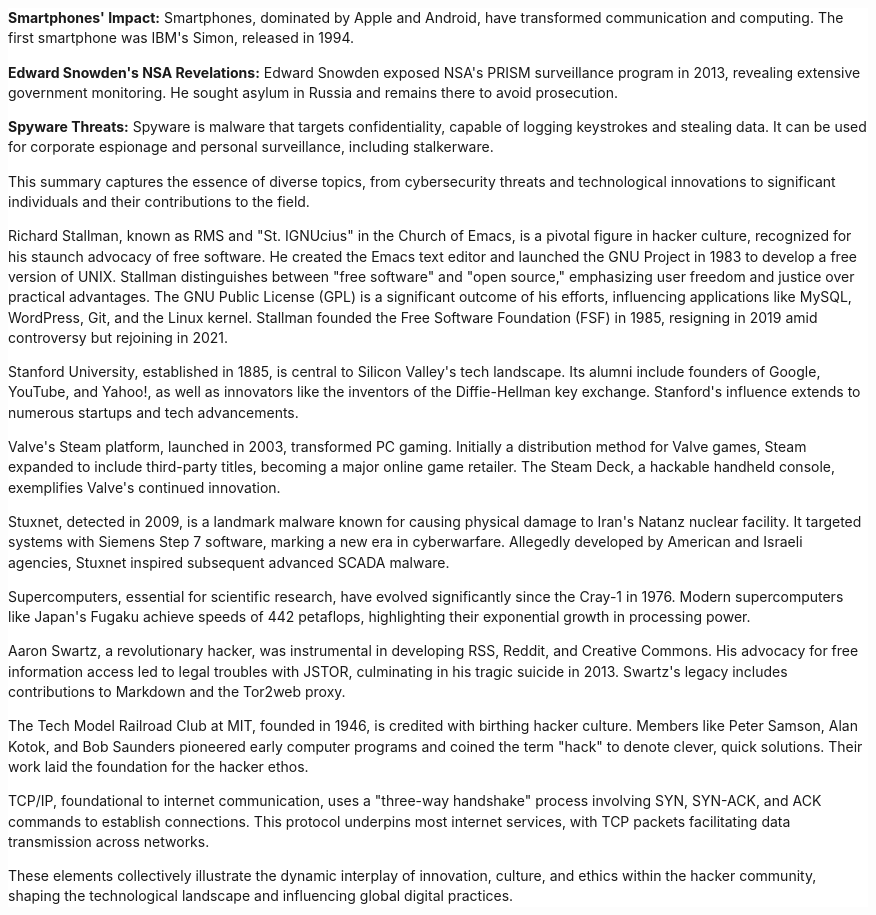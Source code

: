 **Smartphones' Impact:** Smartphones, dominated by Apple and Android, have transformed communication and computing. The first smartphone was IBM's Simon, released in 1994.

**Edward Snowden's NSA Revelations:** Edward Snowden exposed NSA's PRISM surveillance program in 2013, revealing extensive government monitoring. He sought asylum in Russia and remains there to avoid prosecution.

**Spyware Threats:** Spyware is malware that targets confidentiality, capable of logging keystrokes and stealing data. It can be used for corporate espionage and personal surveillance, including stalkerware.

This summary captures the essence of diverse topics, from cybersecurity threats and technological innovations to significant individuals and their contributions to the field.



Richard Stallman, known as RMS and "St. IGNUcius" in the Church of Emacs, is a pivotal figure in hacker culture, recognized for his staunch advocacy of free software. He created the Emacs text editor and launched the GNU Project in 1983 to develop a free version of UNIX. Stallman distinguishes between "free software" and "open source," emphasizing user freedom and justice over practical advantages. The GNU Public License (GPL) is a significant outcome of his efforts, influencing applications like MySQL, WordPress, Git, and the Linux kernel. Stallman founded the Free Software Foundation (FSF) in 1985, resigning in 2019 amid controversy but rejoining in 2021.

Stanford University, established in 1885, is central to Silicon Valley's tech landscape. Its alumni include founders of Google, YouTube, and Yahoo!, as well as innovators like the inventors of the Diffie-Hellman key exchange. Stanford's influence extends to numerous startups and tech advancements.

Valve's Steam platform, launched in 2003, transformed PC gaming. Initially a distribution method for Valve games, Steam expanded to include third-party titles, becoming a major online game retailer. The Steam Deck, a hackable handheld console, exemplifies Valve's continued innovation.

Stuxnet, detected in 2009, is a landmark malware known for causing physical damage to Iran's Natanz nuclear facility. It targeted systems with Siemens Step 7 software, marking a new era in cyberwarfare. Allegedly developed by American and Israeli agencies, Stuxnet inspired subsequent advanced SCADA malware.

Supercomputers, essential for scientific research, have evolved significantly since the Cray-1 in 1976. Modern supercomputers like Japan's Fugaku achieve speeds of 442 petaflops, highlighting their exponential growth in processing power.

Aaron Swartz, a revolutionary hacker, was instrumental in developing RSS, Reddit, and Creative Commons. His advocacy for free information access led to legal troubles with JSTOR, culminating in his tragic suicide in 2013. Swartz's legacy includes contributions to Markdown and the Tor2web proxy.

The Tech Model Railroad Club at MIT, founded in 1946, is credited with birthing hacker culture. Members like Peter Samson, Alan Kotok, and Bob Saunders pioneered early computer programs and coined the term "hack" to denote clever, quick solutions. Their work laid the foundation for the hacker ethos.

TCP/IP, foundational to internet communication, uses a "three-way handshake" process involving SYN, SYN-ACK, and ACK commands to establish connections. This protocol underpins most internet services, with TCP packets facilitating data transmission across networks.

These elements collectively illustrate the dynamic interplay of innovation, culture, and ethics within the hacker community, shaping the technological landscape and influencing global digital practices.
